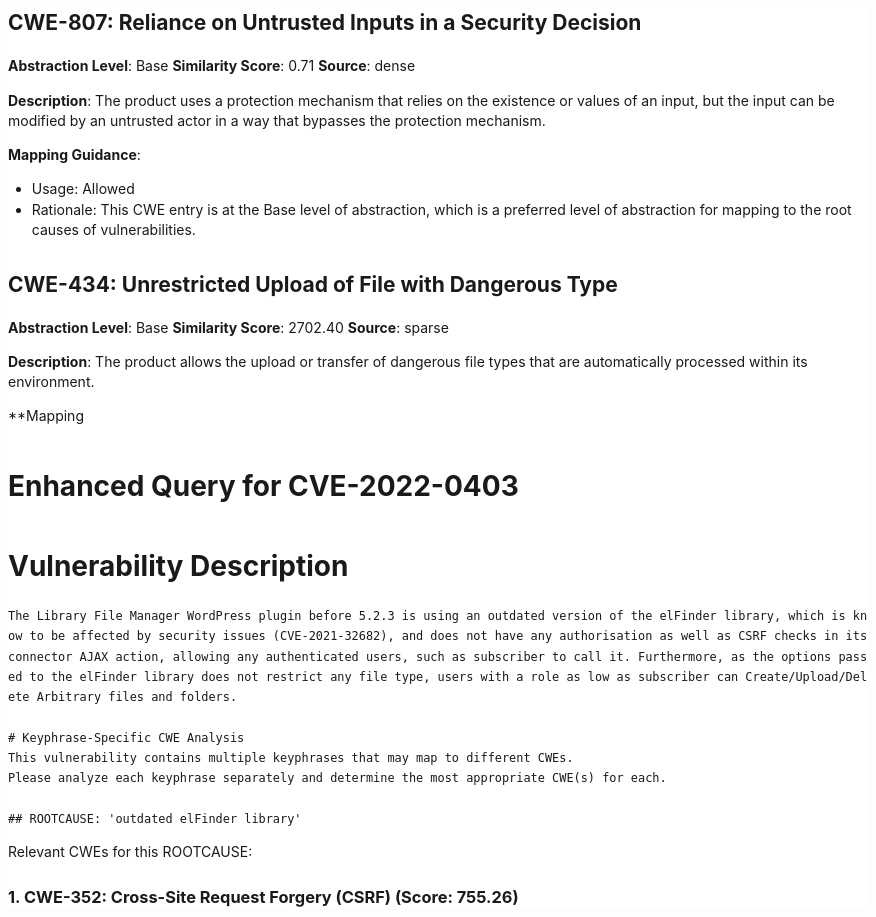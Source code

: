 

## CWE-807: Reliance on Untrusted Inputs in a Security Decision
**Abstraction Level**: Base
**Similarity Score**: 0.71
**Source**: dense

**Description**:
The product uses a protection mechanism that relies on the existence or values of an input, but the input can be modified by an untrusted actor in a way that bypasses the protection mechanism.

**Mapping Guidance**:
- Usage: Allowed
- Rationale: This CWE entry is at the Base level of abstraction, which is a preferred level of abstraction for mapping to the root causes of vulnerabilities.



## CWE-434: Unrestricted Upload of File with Dangerous Type
**Abstraction Level**: Base
**Similarity Score**: 2702.40
**Source**: sparse

**Description**:
The product allows the upload or transfer of dangerous file types that are automatically processed within its environment.

**Mapping

# Enhanced Query for CVE-2022-0403

# Vulnerability Description

    The Library File Manager WordPress plugin before 5.2.3 is using an outdated version of the elFinder library, which is know to be affected by security issues (CVE-2021-32682), and does not have any authorisation as well as CSRF checks in its connector AJAX action, allowing any authenticated users, such as subscriber to call it. Furthermore, as the options passed to the elFinder library does not restrict any file type, users with a role as low as subscriber can Create/Upload/Delete Arbitrary files and folders.

    # Keyphrase-Specific CWE Analysis
    This vulnerability contains multiple keyphrases that may map to different CWEs. 
    Please analyze each keyphrase separately and determine the most appropriate CWE(s) for each.

    ## ROOTCAUSE: 'outdated elFinder library'

Relevant CWEs for this ROOTCAUSE:

### 1. CWE-352: Cross-Site Request Forgery (CSRF) (Score: 755.26)
